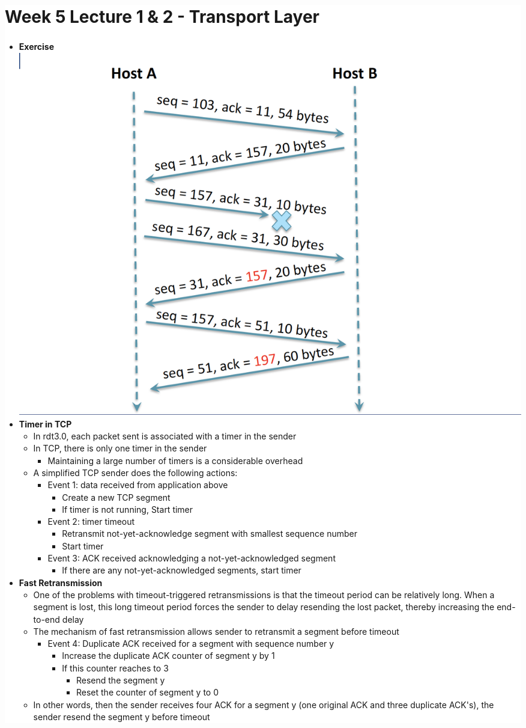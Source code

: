 

# Week 5 Lecture 1 & 2 - Transport Layer
- **Exercise**
![TCP Exercise](Image/TCP_exercise.png)
- **Timer in TCP**
	- In rdt3.0, each packet sent is associated with a timer in the sender
	- In TCP, there is only one timer in the sender
		- Maintaining a large number of timers is a considerable overhead
	- A simplified TCP sender does the following actions:
		- Event 1: data received from application above
			- Create a new TCP segment
			- If timer is not running, Start timer
		- Event 2: timer timeout
			- Retransmit not-yet-acknowledge segment with smallest sequence number
			- Start timer
		- Event 3: ACK received acknowledging a not-yet-acknowledged segment
			- If there are any not-yet-acknowledged segments, start timer
- **Fast Retransmission**
	- One of the problems with timeout-triggered retransmissions is that the timeout period can be relatively long. When a segment is lost, this long timeout period forces the sender to delay resending the lost packet, thereby increasing the end-to-end delay
	- The mechanism of fast retransmission allows sender to retransmit a segment before timeout
		- Event 4: Duplicate ACK received for a segment with sequence number y
			- Increase the duplicate ACK counter of segment y by 1
			- If this counter reaches to 3
				- Resend the segment y
				- Reset the counter of segment y to 0
	- In other words, then the sender receives four ACK for a segment y (one original ACK and three duplicate ACK's), the sender resend the segment y before timeout